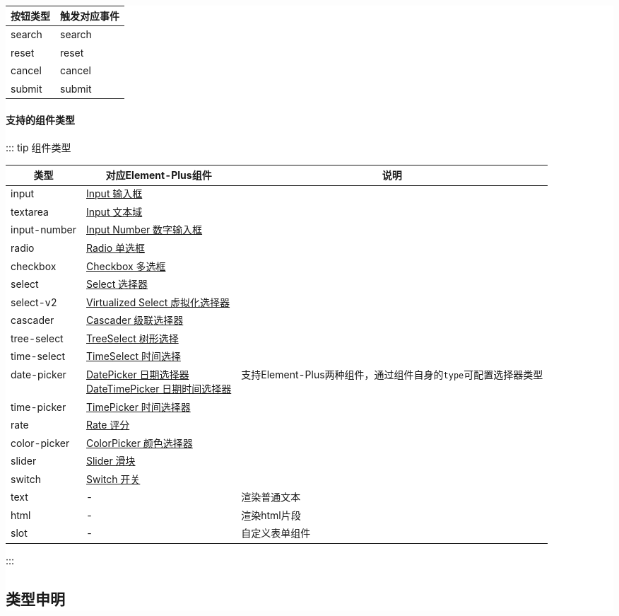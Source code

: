 | 按钮类型 | 触发对应事件 |
| -------- | ------------ |
| search   | search       |
| reset    | reset        |
| cancel   | cancel       |
| submit   | submit       |



#### 支持的组件类型

::: tip 组件类型

| 类型         | 对应Element-Plus组件                                                                                                                                                                  | 说明                                                           |
| ------------ | ------------------------------------------------------------------------------------------------------------------------------------------------------------------------------------- | -------------------------------------------------------------- |
| input        | [Input 输入框](https://element-plus.org/zh-CN/component/input.html)                                                                                                                   |                                                                |
| textarea     | [Input 文本域](https://element-plus.org/zh-CN/component/input.html#%E6%96%87%E6%9C%AC%E5%9F%9F)                                                                                       |                                                                |
| input-number | [Input Number 数字输入框](https://element-plus.org/zh-CN/component/input-number.html)                                                                                                 |                                                                |
| radio        | [Radio 单选框](https://element-plus.org/zh-CN/component/radio.html)                                                                                                                   |                                                                |
| checkbox     | [Checkbox 多选框](https://element-plus.org/zh-CN/component/checkbox.html)                                                                                                             |                                                                |
| select       | [Select 选择器](https://element-plus.org/zh-CN/component/select.html)                                                                                                                 |                                                                |
| select-v2    | [Virtualized Select 虚拟化选择器](https://element-plus.org/zh-CN/component/select-v2.html)                                                                                            |                                                                |
| cascader     | [Cascader 级联选择器](https://element-plus.org/zh-CN/component/cascader.html)                                                                                                         |                                                                |
| tree-select  | [TreeSelect 树形选择](https://element-plus.org/zh-CN/component/tree-select.html)                                                                                                      |                                                                |
| time-select  | [TimeSelect 时间选择](https://element-plus.org/zh-CN/component/time-select.html)                                                                                                      |                                                                |
| date-picker  | [DatePicker 日期选择器](https://element-plus.org/zh-CN/component/date-picker.html)<br/>[DateTimePicker 日期时间选择器](https://element-plus.org/zh-CN/component/datetime-picker.html) | 支持Element-Plus两种组件，通过组件自身的`type`可配置选择器类型 |
| time-picker  | [TimePicker 时间选择器](https://element-plus.org/zh-CN/component/time-picker.html)                                                                                                    |                                                                |
| rate         | [Rate 评分](https://element-plus.org/zh-CN/component/rate.html)                                                                                                                       |                                                                |
| color-picker | [ColorPicker 颜色选择器](https://element-plus.org/zh-CN/component/color-picker.html)                                                                                                  |                                                                |
| slider       | [Slider 滑块](https://element-plus.org/zh-CN/component/slider.html)                                                                                                                   |                                                                |
| switch       | [Switch 开关](https://element-plus.org/zh-CN/component/switch.html)                                                                                                                   |                                                                |
| text         | -                                                                                                                                                                                     | 渲染普通文本                                                   |
| html         | -                                                                                                                                                                                     | 渲染html片段                                                   |
| slot         | -                                                                                                                                                                                     | 自定义表单组件                                                 |

:::

## 类型申明
